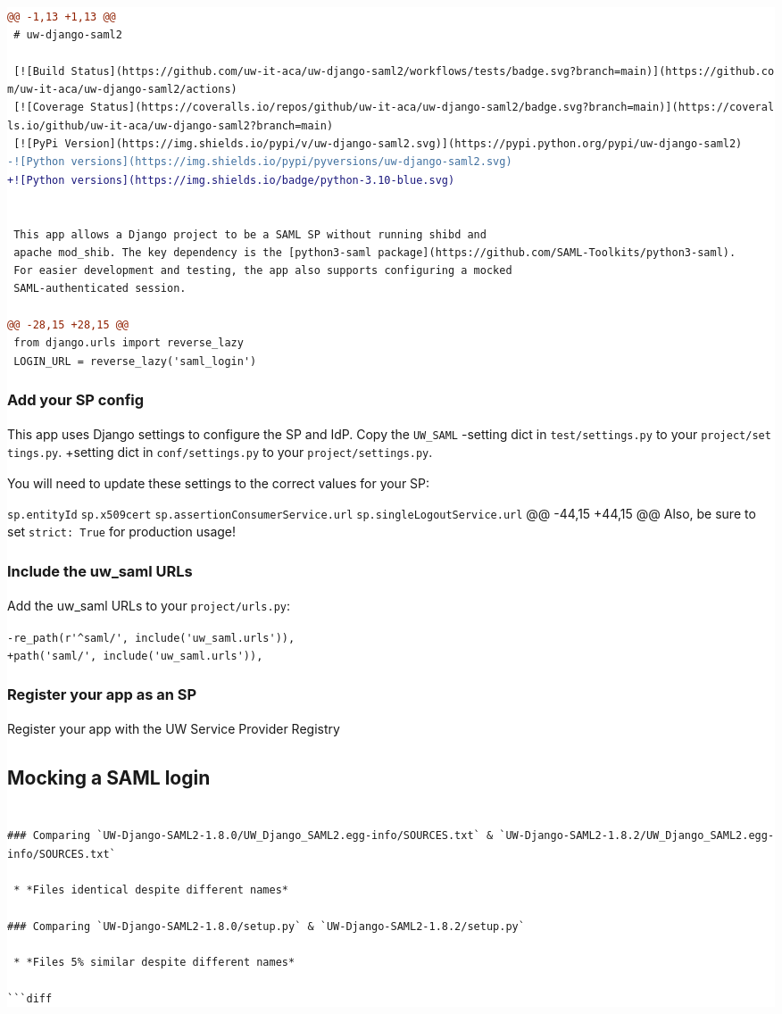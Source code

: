 ```diff
@@ -1,13 +1,13 @@
 # uw-django-saml2
 
 [![Build Status](https://github.com/uw-it-aca/uw-django-saml2/workflows/tests/badge.svg?branch=main)](https://github.com/uw-it-aca/uw-django-saml2/actions)
 [![Coverage Status](https://coveralls.io/repos/github/uw-it-aca/uw-django-saml2/badge.svg?branch=main)](https://coveralls.io/github/uw-it-aca/uw-django-saml2?branch=main)
 [![PyPi Version](https://img.shields.io/pypi/v/uw-django-saml2.svg)](https://pypi.python.org/pypi/uw-django-saml2)
-![Python versions](https://img.shields.io/pypi/pyversions/uw-django-saml2.svg)
+![Python versions](https://img.shields.io/badge/python-3.10-blue.svg)
 
 
 This app allows a Django project to be a SAML SP without running shibd and
 apache mod_shib. The key dependency is the [python3-saml package](https://github.com/SAML-Toolkits/python3-saml).
 For easier development and testing, the app also supports configuring a mocked
 SAML-authenticated session.
 
@@ -28,15 +28,15 @@
 from django.urls import reverse_lazy
 LOGIN_URL = reverse_lazy('saml_login')
 ```
 
 ### Add your SP config
 
 This app uses Django settings to configure the SP and IdP. Copy the `UW_SAML`
-setting dict in `test/settings.py` to your `project/settings.py`.
+setting dict in `conf/settings.py` to your `project/settings.py`.
 
 You will need to update these settings to the correct values for your SP:
 
 `sp.entityId`
 `sp.x509cert`
 `sp.assertionConsumerService.url`
 `sp.singleLogoutService.url`
@@ -44,15 +44,15 @@
 Also, be sure to set `strict: True` for production usage!
 
 ### Include the uw_saml URLs
 
 Add the uw_saml URLs to your `project/urls.py`:
 
 ```
-re_path(r'^saml/', include('uw_saml.urls')),
+path('saml/', include('uw_saml.urls')),
 ```
 
 ### Register your app as an SP
 
 Register your app with the UW Service Provider Registry
 
 ## Mocking a SAML login
```

### Comparing `UW-Django-SAML2-1.8.0/UW_Django_SAML2.egg-info/SOURCES.txt` & `UW-Django-SAML2-1.8.2/UW_Django_SAML2.egg-info/SOURCES.txt`

 * *Files identical despite different names*

### Comparing `UW-Django-SAML2-1.8.0/setup.py` & `UW-Django-SAML2-1.8.2/setup.py`

 * *Files 5% similar despite different names*

```diff
```